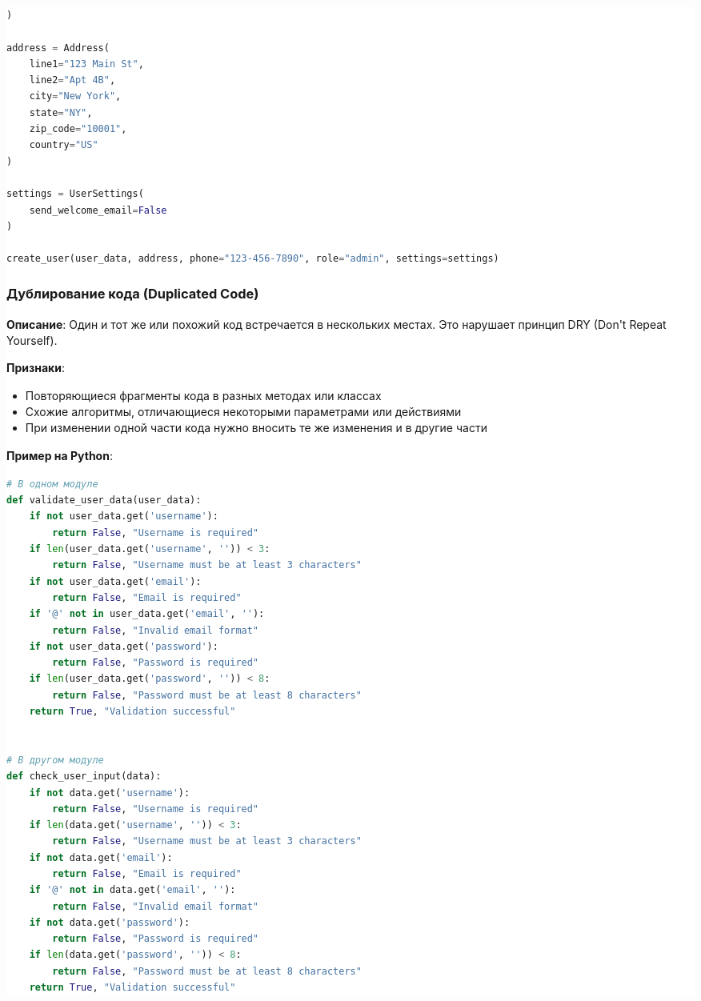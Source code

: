 ```python
)

address = Address(
    line1="123 Main St",
    line2="Apt 4B",
    city="New York",
    state="NY",
    zip_code="10001",
    country="US"
)

settings = UserSettings(
    send_welcome_email=False
)

create_user(user_data, address, phone="123-456-7890", role="admin", settings=settings)
```

### Дублирование кода (Duplicated Code)

**Описание**: Один и тот же или похожий код встречается в нескольких местах. Это нарушает принцип DRY (Don't Repeat Yourself).

**Признаки**:
- Повторяющиеся фрагменты кода в разных методах или классах
- Схожие алгоритмы, отличающиеся некоторыми параметрами или действиями
- При изменении одной части кода нужно вносить те же изменения и в другие части

**Пример на Python**:

```python
# В одном модуле
def validate_user_data(user_data):
    if not user_data.get('username'):
        return False, "Username is required"
    if len(user_data.get('username', '')) < 3:
        return False, "Username must be at least 3 characters"
    if not user_data.get('email'):
        return False, "Email is required"
    if '@' not in user_data.get('email', ''):
        return False, "Invalid email format"
    if not user_data.get('password'):
        return False, "Password is required"
    if len(user_data.get('password', '')) < 8:
        return False, "Password must be at least 8 characters"
    return True, "Validation successful"


# В другом модуле
def check_user_input(data):
    if not data.get('username'):
        return False, "Username is required"
    if len(data.get('username', '')) < 3:
        return False, "Username must be at least 3 characters"
    if not data.get('email'):
        return False, "Email is required"
    if '@' not in data.get('email', ''):
        return False, "Invalid email format"
    if not data.get('password'):
        return False, "Password is required"
    if len(data.get('password', '')) < 8:
        return False, "Password must be at least 8 characters"
    return True, "Validation successful"
```
